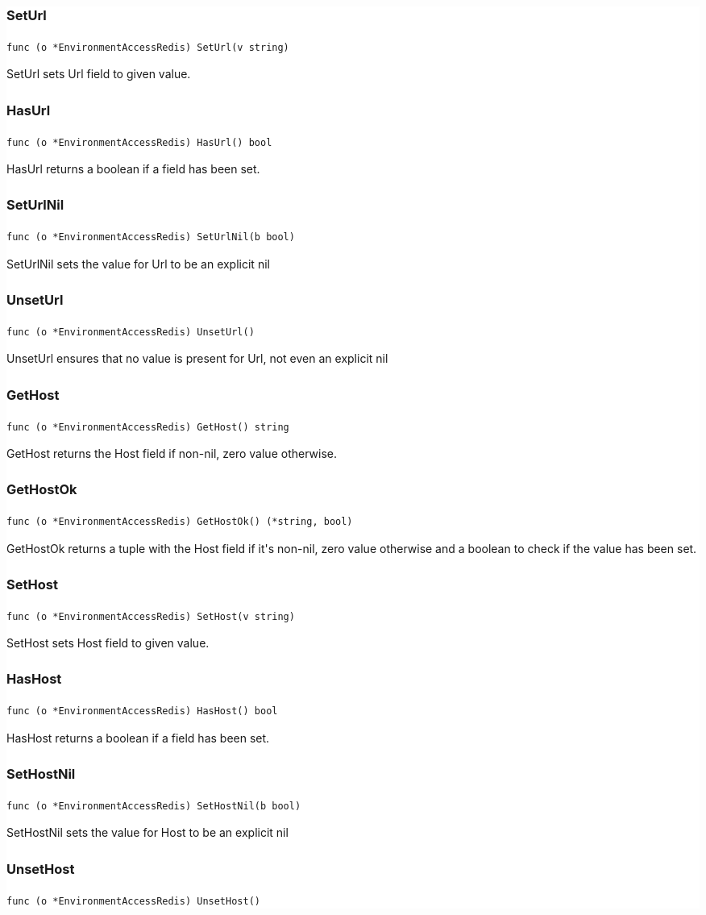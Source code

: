 ### SetUrl

`func (o *EnvironmentAccessRedis) SetUrl(v string)`

SetUrl sets Url field to given value.

### HasUrl

`func (o *EnvironmentAccessRedis) HasUrl() bool`

HasUrl returns a boolean if a field has been set.

### SetUrlNil

`func (o *EnvironmentAccessRedis) SetUrlNil(b bool)`

 SetUrlNil sets the value for Url to be an explicit nil

### UnsetUrl
`func (o *EnvironmentAccessRedis) UnsetUrl()`

UnsetUrl ensures that no value is present for Url, not even an explicit nil
### GetHost

`func (o *EnvironmentAccessRedis) GetHost() string`

GetHost returns the Host field if non-nil, zero value otherwise.

### GetHostOk

`func (o *EnvironmentAccessRedis) GetHostOk() (*string, bool)`

GetHostOk returns a tuple with the Host field if it's non-nil, zero value otherwise
and a boolean to check if the value has been set.

### SetHost

`func (o *EnvironmentAccessRedis) SetHost(v string)`

SetHost sets Host field to given value.

### HasHost

`func (o *EnvironmentAccessRedis) HasHost() bool`

HasHost returns a boolean if a field has been set.

### SetHostNil

`func (o *EnvironmentAccessRedis) SetHostNil(b bool)`

 SetHostNil sets the value for Host to be an explicit nil

### UnsetHost
`func (o *EnvironmentAccessRedis) UnsetHost()`
